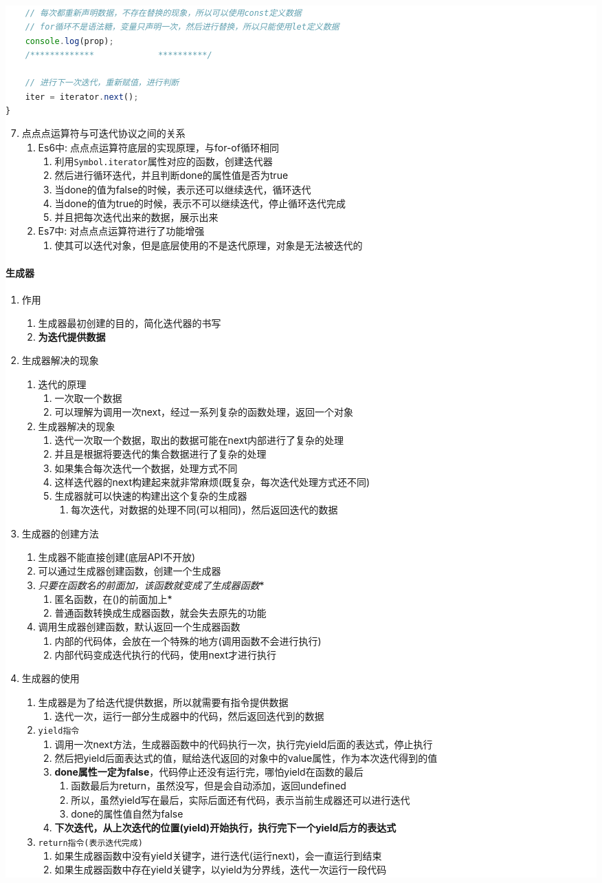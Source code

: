    ```js
       // 每次都重新声明数据，不存在替换的现象，所以可以使用const定义数据
       // for循环不是语法糖，变量只声明一次，然后进行替换，所以只能使用let定义数据
       console.log(prop);
       /*************             **********/

       // 进行下一次迭代，重新赋值，进行判断
       iter = iterator.next();
   }
   ```


7. 点点点运算符与可迭代协议之间的关系
   1) Es6中: 点点点运算符底层的实现原理，与for-of循环相同
      1) 利用`Symbol.iterator`属性对应的函数，创建迭代器
      2) 然后进行循环迭代，并且判断done的属性值是否为true
      3) 当done的值为false的时候，表示还可以继续迭代，循环迭代
      4) 当done的值为true的时候，表示不可以继续迭代，停止循环迭代完成
      5) 并且把每次迭代出来的数据，展示出来
   2) Es7中: 对点点点运算符进行了功能增强
      1) 使其可以迭代对象，但是底层使用的不是迭代原理，对象是无法被迭代的




#### 生成器

1. 作用
   1) 生成器最初创建的目的，简化迭代器的书写
   2) **为迭代提供数据**

2. 生成器解决的现象
   1) 迭代的原理
      1) 一次取一个数据
      2) 可以理解为调用一次next，经过一系列复杂的函数处理，返回一个对象
   2) 生成器解决的现象
      1) 迭代一次取一个数据，取出的数据可能在next内部进行了复杂的处理
      2) 并且是根据将要迭代的集合数据进行了复杂的处理
      3) 如果集合每次迭代一个数据，处理方式不同
      4) 这样迭代器的next构建起来就非常麻烦(既复杂，每次迭代处理方式还不同)
      5) 生成器就可以快速的构建出这个复杂的生成器
         1) 每次迭代，对数据的处理不同(可以相同)，然后返回迭代的数据

3. 生成器的创建方法
   1) 生成器不能直接创建(底层API不开放)
   2) 可以通过生成器创建函数，创建一个生成器
   3) **只要在函数名的前面加*，该函数就变成了生成器函数**
      1) 匿名函数，在()的前面加上*
      2) 普通函数转换成生成器函数，就会失去原先的功能
   4) 调用生成器创建函数，默认返回一个生成器函数
      1) 内部的代码体，会放在一个特殊的地方(调用函数不会进行执行)
      2) 内部代码变成迭代执行的代码，使用next才进行执行


4. 生成器的使用
   1) 生成器是为了给迭代提供数据，所以就需要有指令提供数据
      1) 迭代一次，运行一部分生成器中的代码，然后返回迭代到的数据
   2) `yield指令`
      1) 调用一次next方法，生成器函数中的代码执行一次，执行完yield后面的表达式，停止执行
      2) 然后把yield后面表达式的值，赋给迭代返回的对象中的value属性，作为本次迭代得到的值
      3) **done属性一定为false**，代码停止还没有运行完，哪怕yield在函数的最后
         1) 函数最后为return，虽然没写，但是会自动添加，返回undefined
         2) 所以，虽然yield写在最后，实际后面还有代码，表示当前生成器还可以进行迭代
         3) done的属性值自然为false
      4) **下次迭代，从上次迭代的位置(yield)开始执行，执行完下一个yield后方的表达式**
   3) `return指令(表示迭代完成)`
      1) 如果生成器函数中没有yield关键字，进行迭代(运行next)，会一直运行到结束
      2) 如果生成器函数中存在yield关键字，以yield为分界线，迭代一次运行一段代码